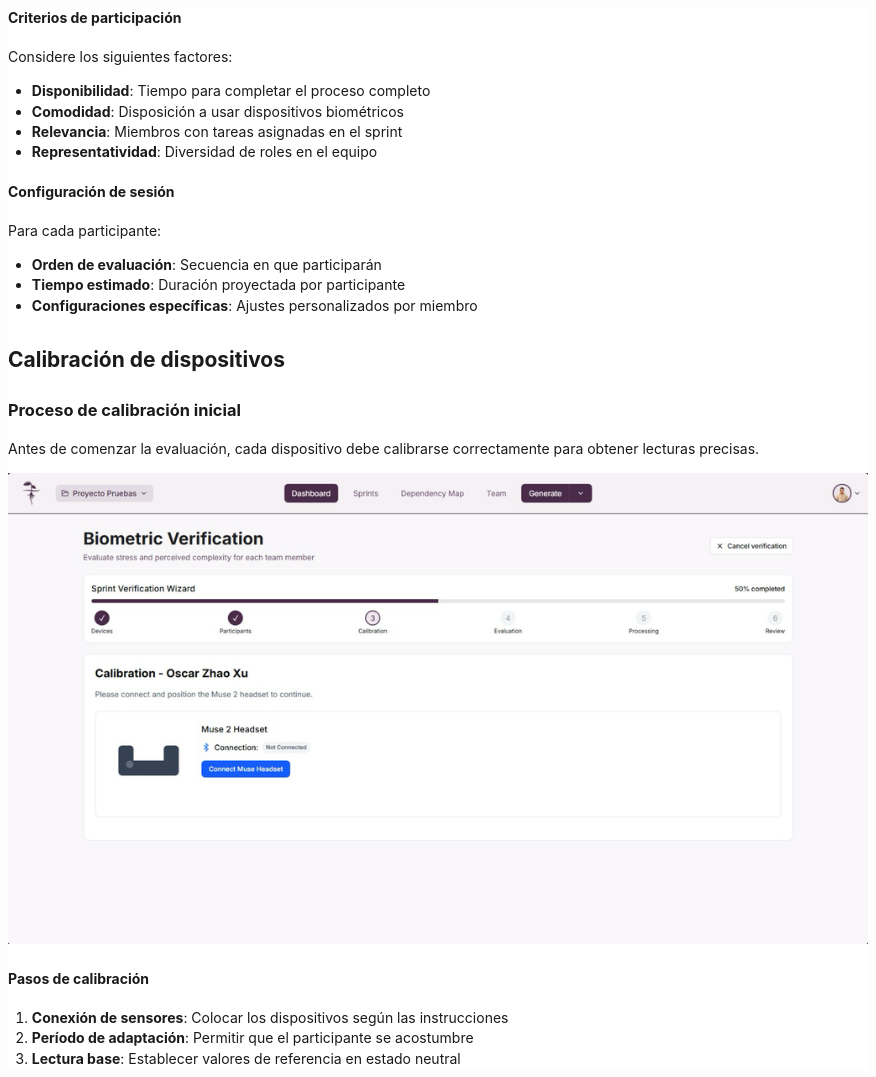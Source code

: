 #### Criterios de participación

Considere los siguientes factores:
- **Disponibilidad**: Tiempo para completar el proceso completo
- **Comodidad**: Disposición a usar dispositivos biométricos
- **Relevancia**: Miembros con tareas asignadas en el sprint
- **Representatividad**: Diversidad de roles en el equipo

#### Configuración de sesión

Para cada participante:
- **Orden de evaluación**: Secuencia en que participarán
- **Tiempo estimado**: Duración proyectada por participante
- **Configuraciones específicas**: Ajustes personalizados por miembro

## Calibración de dispositivos

### Proceso de calibración inicial

Antes de comenzar la evaluación, cada dispositivo debe calibrarse correctamente para obtener lecturas precisas.

![Calibración inicial](img/sprintplan/biometrics/biometricCalibration.png)

#### Pasos de calibración

1. **Conexión de sensores**: Colocar los dispositivos según las instrucciones
2. **Período de adaptación**: Permitir que el participante se acostumbre
3. **Lectura base**: Establecer valores de referencia en estado neutral
